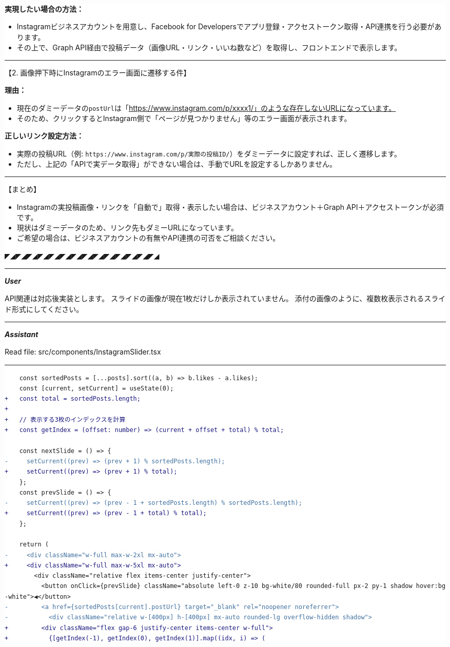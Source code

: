 **実現したい場合の方法：**
- Instagramビジネスアカウントを用意し、Facebook for Developersでアプリ登録・アクセストークン取得・API連携を行う必要があります。
- その上で、Graph API経由で投稿データ（画像URL・リンク・いいね数など）を取得し、フロントエンドで表示します。

---

【2. 画像押下時にInstagramのエラー画面に遷移する件】

**理由：**
- 現在のダミーデータの`postUrl`は「https://www.instagram.com/p/xxxx1/」のような存在しないURLになっています。
- そのため、クリックするとInstagram側で「ページが見つかりません」等のエラー画面が表示されます。

**正しいリンク設定方法：**
- 実際の投稿URL（例: `https://www.instagram.com/p/実際の投稿ID/`）をダミーデータに設定すれば、正しく遷移します。
- ただし、上記の「APIで実データ取得」ができない場合は、手動でURLを設定するしかありません。

---

【まとめ】
- Instagramの実投稿画像・リンクを「自動で」取得・表示したい場合は、ビジネスアカウント＋Graph API＋アクセストークンが必須です。
- 現状はダミーデータのため、リンク先もダミーURLになっています。
- ご希望の場合は、ビジネスアカウントの有無やAPI連携の可否をご相談ください。

◤◢◤◢◤◢◤◢◤◢◤◢◤◢◤◢◤◢◤◢◤◢◤◢◤◢◤◢

---

_**User**_

API関連は対応後実装とします。
スライドの画像が現在1枚だけしか表示されていません。
添付の画像のように、複数枚表示されるスライド形式にしてください。

---

_**Assistant**_

Read file: src/components/InstagramSlider.tsx

---

```diff
    const sortedPosts = [...posts].sort((a, b) => b.likes - a.likes);
    const [current, setCurrent] = useState(0);
+   const total = sortedPosts.length;
+ 
+   // 表示する3枚のインデックスを計算
+   const getIndex = (offset: number) => (current + offset + total) % total;
  
    const nextSlide = () => {
-     setCurrent((prev) => (prev + 1) % sortedPosts.length);
+     setCurrent((prev) => (prev + 1) % total);
    };
    const prevSlide = () => {
-     setCurrent((prev) => (prev - 1 + sortedPosts.length) % sortedPosts.length);
+     setCurrent((prev) => (prev - 1 + total) % total);
    };
  
    return (
-     <div className="w-full max-w-2xl mx-auto">
+     <div className="w-full max-w-5xl mx-auto">
        <div className="relative flex items-center justify-center">
          <button onClick={prevSlide} className="absolute left-0 z-10 bg-white/80 rounded-full px-2 py-1 shadow hover:bg-white">◀</button>
-         <a href={sortedPosts[current].postUrl} target="_blank" rel="noopener noreferrer">
-           <div className="relative w-[400px] h-[400px] mx-auto rounded-lg overflow-hidden shadow">
+         <div className="flex gap-6 justify-center items-center w-full">
+           {[getIndex(-1), getIndex(0), getIndex(1)].map((idx, i) => (
```